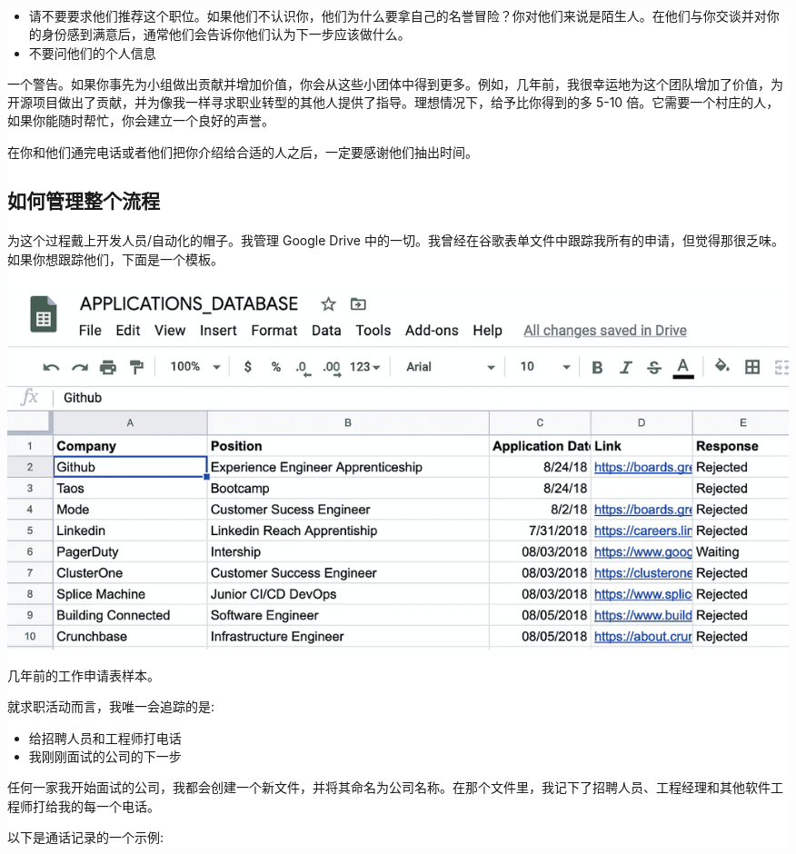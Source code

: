 *   请不要要求他们推荐这个职位。如果他们不认识你，他们为什么要拿自己的名誉冒险？你对他们来说是陌生人。在他们与你交谈并对你的身份感到满意后，通常他们会告诉你他们认为下一步应该做什么。
*   不要问他们的个人信息

一个警告。如果你事先为小组做出贡献并增加价值，你会从这些小团体中得到更多。例如，几年前，我很幸运地为这个团队增加了价值，为开源项目做出了贡献，并为像我一样寻求职业转型的其他人提供了指导。理想情况下，给予比你得到的多 5-10 倍。它需要一个村庄的人，如果你能随时帮忙，你会建立一个良好的声誉。

在你和他们通完电话或者他们把你介绍给合适的人之后，一定要感谢他们抽出时间。

## **如何管理整个流程**

为这个过程戴上开发人员/自动化的帽子。我管理 Google Drive 中的一切。我曾经在谷歌表单文件中跟踪我所有的申请，但觉得那很乏味。如果你想跟踪他们，下面是一个模板。

![](img/581f14a0bbbef89deb01cfa638a250dd.png)

几年前的工作申请表样本。

就求职活动而言，我唯一会追踪的是:

*   给招聘人员和工程师打电话
*   我刚刚面试的公司的下一步

任何一家我开始面试的公司，我都会创建一个新文件，并将其命名为公司名称。在那个文件里，我记下了招聘人员、工程经理和其他软件工程师打给我的每一个电话。

以下是通话记录的一个示例:
